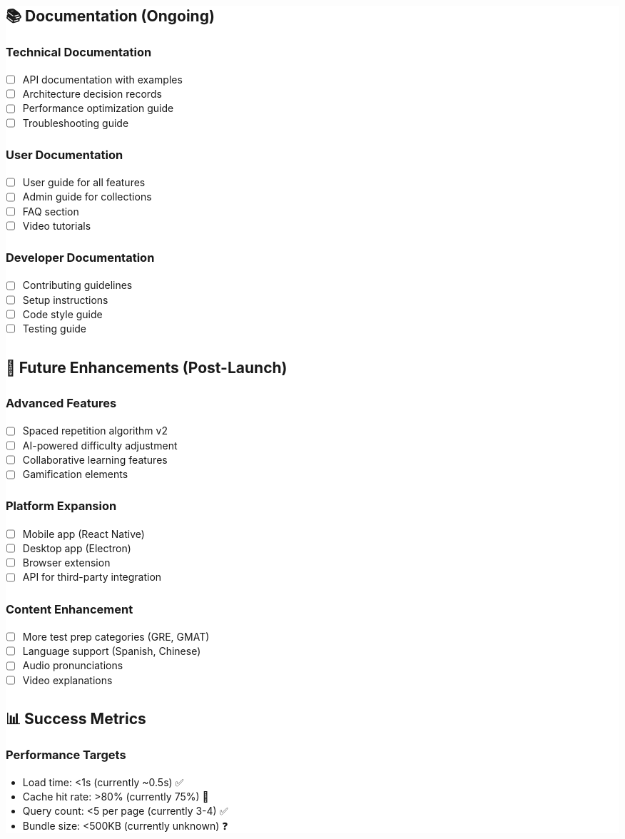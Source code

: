 ## 📚 Documentation (Ongoing)

### Technical Documentation
- [ ] API documentation with examples
- [ ] Architecture decision records
- [ ] Performance optimization guide
- [ ] Troubleshooting guide

### User Documentation
- [ ] User guide for all features
- [ ] Admin guide for collections
- [ ] FAQ section
- [ ] Video tutorials

### Developer Documentation
- [ ] Contributing guidelines
- [ ] Setup instructions
- [ ] Code style guide
- [ ] Testing guide

## 🔮 Future Enhancements (Post-Launch)

### Advanced Features
- [ ] Spaced repetition algorithm v2
- [ ] AI-powered difficulty adjustment
- [ ] Collaborative learning features
- [ ] Gamification elements

### Platform Expansion
- [ ] Mobile app (React Native)
- [ ] Desktop app (Electron)
- [ ] Browser extension
- [ ] API for third-party integration

### Content Enhancement
- [ ] More test prep categories (GRE, GMAT)
- [ ] Language support (Spanish, Chinese)
- [ ] Audio pronunciations
- [ ] Video explanations

## 📊 Success Metrics

### Performance Targets
- Load time: <1s (currently ~0.5s) ✅
- Cache hit rate: >80% (currently 75%) 🔄
- Query count: <5 per page (currently 3-4) ✅
- Bundle size: <500KB (currently unknown) ❓
